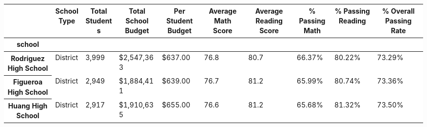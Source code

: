 


<style  type="text/css" >
</style>  
<table id="T_2efbd50a_68d3_11e8_a396_809dfe0d35e7" > 
<thead>    <tr> 
        <th class="blank level0" ></th> 
        <th class="col_heading level0 col0" >School Type</th> 
        <th class="col_heading level0 col1" >Total Students</th> 
        <th class="col_heading level0 col2" >Total School Budget</th> 
        <th class="col_heading level0 col3" >Per Student Budget</th> 
        <th class="col_heading level0 col4" >Average Math Score</th> 
        <th class="col_heading level0 col5" >Average Reading Score</th> 
        <th class="col_heading level0 col6" >% Passing Math</th> 
        <th class="col_heading level0 col7" >% Passing Reading</th> 
        <th class="col_heading level0 col8" >% Overall Passing Rate</th> 
    </tr>    <tr> 
        <th class="index_name level0" >school</th> 
        <th class="blank" ></th> 
        <th class="blank" ></th> 
        <th class="blank" ></th> 
        <th class="blank" ></th> 
        <th class="blank" ></th> 
        <th class="blank" ></th> 
        <th class="blank" ></th> 
        <th class="blank" ></th> 
        <th class="blank" ></th> 
    </tr></thead> 
<tbody>    <tr> 
        <th id="T_2efbd50a_68d3_11e8_a396_809dfe0d35e7level0_row0" class="row_heading level0 row0" >Rodriguez High School</th> 
        <td id="T_2efbd50a_68d3_11e8_a396_809dfe0d35e7row0_col0" class="data row0 col0" >District</td> 
        <td id="T_2efbd50a_68d3_11e8_a396_809dfe0d35e7row0_col1" class="data row0 col1" >3,999</td> 
        <td id="T_2efbd50a_68d3_11e8_a396_809dfe0d35e7row0_col2" class="data row0 col2" >$2,547,363</td> 
        <td id="T_2efbd50a_68d3_11e8_a396_809dfe0d35e7row0_col3" class="data row0 col3" >$637.00</td> 
        <td id="T_2efbd50a_68d3_11e8_a396_809dfe0d35e7row0_col4" class="data row0 col4" >76.8</td> 
        <td id="T_2efbd50a_68d3_11e8_a396_809dfe0d35e7row0_col5" class="data row0 col5" >80.7</td> 
        <td id="T_2efbd50a_68d3_11e8_a396_809dfe0d35e7row0_col6" class="data row0 col6" >66.37%</td> 
        <td id="T_2efbd50a_68d3_11e8_a396_809dfe0d35e7row0_col7" class="data row0 col7" >80.22%</td> 
        <td id="T_2efbd50a_68d3_11e8_a396_809dfe0d35e7row0_col8" class="data row0 col8" >73.29%</td> 
    </tr>    <tr> 
        <th id="T_2efbd50a_68d3_11e8_a396_809dfe0d35e7level0_row1" class="row_heading level0 row1" >Figueroa High School</th> 
        <td id="T_2efbd50a_68d3_11e8_a396_809dfe0d35e7row1_col0" class="data row1 col0" >District</td> 
        <td id="T_2efbd50a_68d3_11e8_a396_809dfe0d35e7row1_col1" class="data row1 col1" >2,949</td> 
        <td id="T_2efbd50a_68d3_11e8_a396_809dfe0d35e7row1_col2" class="data row1 col2" >$1,884,411</td> 
        <td id="T_2efbd50a_68d3_11e8_a396_809dfe0d35e7row1_col3" class="data row1 col3" >$639.00</td> 
        <td id="T_2efbd50a_68d3_11e8_a396_809dfe0d35e7row1_col4" class="data row1 col4" >76.7</td> 
        <td id="T_2efbd50a_68d3_11e8_a396_809dfe0d35e7row1_col5" class="data row1 col5" >81.2</td> 
        <td id="T_2efbd50a_68d3_11e8_a396_809dfe0d35e7row1_col6" class="data row1 col6" >65.99%</td> 
        <td id="T_2efbd50a_68d3_11e8_a396_809dfe0d35e7row1_col7" class="data row1 col7" >80.74%</td> 
        <td id="T_2efbd50a_68d3_11e8_a396_809dfe0d35e7row1_col8" class="data row1 col8" >73.36%</td> 
    </tr>    <tr> 
        <th id="T_2efbd50a_68d3_11e8_a396_809dfe0d35e7level0_row2" class="row_heading level0 row2" >Huang High School</th> 
        <td id="T_2efbd50a_68d3_11e8_a396_809dfe0d35e7row2_col0" class="data row2 col0" >District</td> 
        <td id="T_2efbd50a_68d3_11e8_a396_809dfe0d35e7row2_col1" class="data row2 col1" >2,917</td> 
        <td id="T_2efbd50a_68d3_11e8_a396_809dfe0d35e7row2_col2" class="data row2 col2" >$1,910,635</td> 
        <td id="T_2efbd50a_68d3_11e8_a396_809dfe0d35e7row2_col3" class="data row2 col3" >$655.00</td> 
        <td id="T_2efbd50a_68d3_11e8_a396_809dfe0d35e7row2_col4" class="data row2 col4" >76.6</td> 
        <td id="T_2efbd50a_68d3_11e8_a396_809dfe0d35e7row2_col5" class="data row2 col5" >81.2</td> 
        <td id="T_2efbd50a_68d3_11e8_a396_809dfe0d35e7row2_col6" class="data row2 col6" >65.68%</td> 
        <td id="T_2efbd50a_68d3_11e8_a396_809dfe0d35e7row2_col7" class="data row2 col7" >81.32%</td> 
        <td id="T_2efbd50a_68d3_11e8_a396_809dfe0d35e7row2_col8" class="data row2 col8" >73.50%</td> 